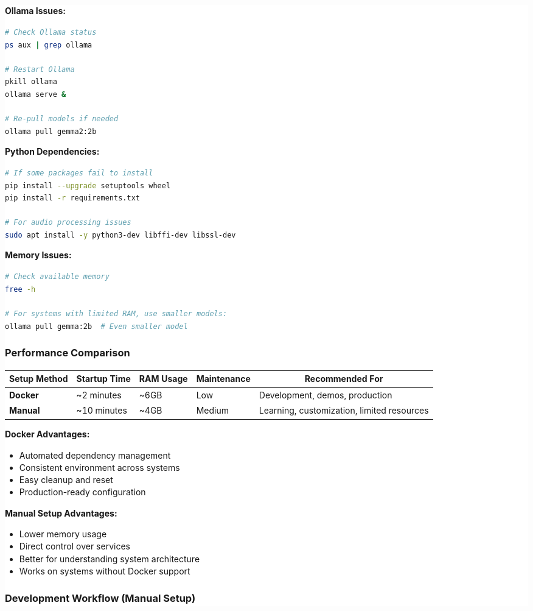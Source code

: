 **Ollama Issues:**
```bash
# Check Ollama status
ps aux | grep ollama

# Restart Ollama
pkill ollama
ollama serve &

# Re-pull models if needed
ollama pull gemma2:2b
```

**Python Dependencies:**
```bash
# If some packages fail to install
pip install --upgrade setuptools wheel
pip install -r requirements.txt

# For audio processing issues
sudo apt install -y python3-dev libffi-dev libssl-dev
```

**Memory Issues:**
```bash
# Check available memory
free -h

# For systems with limited RAM, use smaller models:
ollama pull gemma:2b  # Even smaller model
```

### Performance Comparison

| Setup Method | Startup Time | RAM Usage | Maintenance | Recommended For |
|--------------|-------------|-----------|-------------|------------------|
| **Docker** | ~2 minutes | ~6GB | Low | Development, demos, production |
| **Manual** | ~10 minutes | ~4GB | Medium | Learning, customization, limited resources |

**Docker Advantages:**
- Automated dependency management
- Consistent environment across systems
- Easy cleanup and reset
- Production-ready configuration

**Manual Setup Advantages:**
- Lower memory usage
- Direct control over services
- Better for understanding system architecture
- Works on systems without Docker support

### Development Workflow (Manual Setup)
